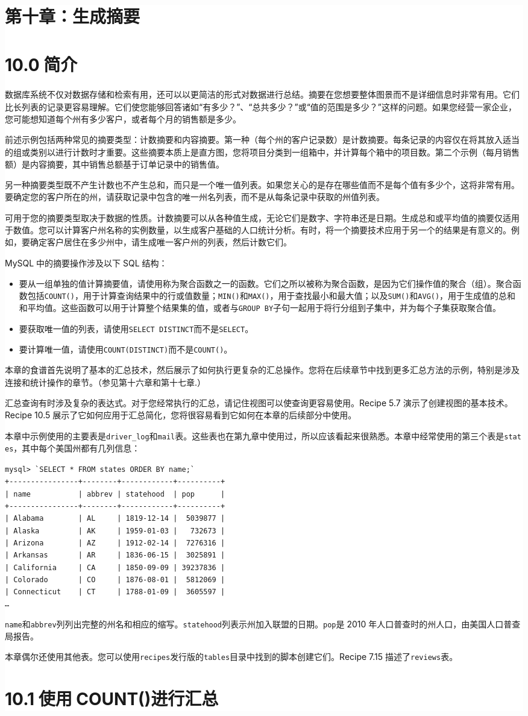 # 第十章：生成摘要

# 10.0 简介

数据库系统不仅对数据存储和检索有用，还可以以更简洁的形式对数据进行总结。摘要在您想要整体图景而不是详细信息时非常有用。它们比长列表的记录更容易理解。它们使您能够回答诸如“有多少？”、“总共多少？”或“值的范围是多少？”这样的问题。如果您经营一家企业，您可能想知道每个州有多少客户，或者每个月的销售额是多少。

前述示例包括两种常见的摘要类型：计数摘要和内容摘要。第一种（每个州的客户记录数）是计数摘要。每条记录的内容仅在将其放入适当的组或类别以进行计数时才重要。这些摘要本质上是直方图，您将项目分类到一组箱中，并计算每个箱中的项目数。第二个示例（每月销售额）是内容摘要，其中销售总额基于订单记录中的销售值。

另一种摘要类型既不产生计数也不产生总和，而只是一个唯一值列表。如果您关心的是存在哪些值而不是每个值有多少个，这将非常有用。要确定您的客户所在的州，请获取记录中包含的唯一州名列表，而不是从每条记录中获取的州值列表。

可用于您的摘要类型取决于数据的性质。计数摘要可以从各种值生成，无论它们是数字、字符串还是日期。生成总和或平均值的摘要仅适用于数值。您可以计算客户州名称的实例数量，以生成客户基础的人口统计分析。有时，将一个摘要技术应用于另一个的结果是有意义的。例如，要确定客户居住在多少州中，请生成唯一客户州的列表，然后计数它们。

MySQL 中的摘要操作涉及以下 SQL 结构：

+   要从一组单独的值计算摘要值，请使用称为聚合函数之一的函数。它们之所以被称为聚合函数，是因为它们操作值的聚合（组）。聚合函数包括`COUNT()`，用于计算查询结果中的行或值数量；`MIN()`和`MAX()`，用于查找最小和最大值；以及`SUM()`和`AVG()`，用于生成值的总和和平均值。这些函数可以用于计算整个结果集的值，或者与`GROUP BY`子句一起用于将行分组到子集中，并为每个子集获取聚合值。

+   要获取唯一值的列表，请使用`SELECT DISTINCT`而不是`SELECT`。

+   要计算唯一值，请使用`COUNT(DISTINCT)`而不是`COUNT()`。

本章的食谱首先说明了基本的汇总技术，然后展示了如何执行更复杂的汇总操作。您将在后续章节中找到更多汇总方法的示例，特别是涉及连接和统计操作的章节。（参见第十六章和第十七章.）

汇总查询有时涉及复杂的表达式。对于您经常执行的汇总，请记住视图可以使查询更容易使用。Recipe 5.7 演示了创建视图的基本技术。Recipe 10.5 展示了它如何应用于汇总简化，您将很容易看到它如何在本章的后续部分中使用。

本章中示例使用的主要表是`driver_log`和`mail`表。这些表也在第九章中使用过，所以应该看起来很熟悉。本章中经常使用的第三个表是`states`，其中每个美国州都有几列信息：

```
mysql> `SELECT * FROM states ORDER BY name;`
+----------------+--------+------------+----------+
| name           | abbrev | statehood  | pop      |
+----------------+--------+------------+----------+
| Alabama        | AL     | 1819-12-14 |  5039877 |
| Alaska         | AK     | 1959-01-03 |   732673 |
| Arizona        | AZ     | 1912-02-14 |  7276316 |
| Arkansas       | AR     | 1836-06-15 |  3025891 |
| California     | CA     | 1850-09-09 | 39237836 |
| Colorado       | CO     | 1876-08-01 |  5812069 |
| Connecticut    | CT     | 1788-01-09 |  3605597 |
…
```

`name`和`abbrev`列列出完整的州名和相应的缩写。`statehood`列表示州加入联盟的日期。`pop`是 2010 年人口普查时的州人口，由美国人口普查局报告。

本章偶尔还使用其他表。您可以使用`recipes`发行版的`tables`目录中找到的脚本创建它们。Recipe 7.15 描述了`reviews`表。

# 10.1 使用 COUNT()进行汇总
